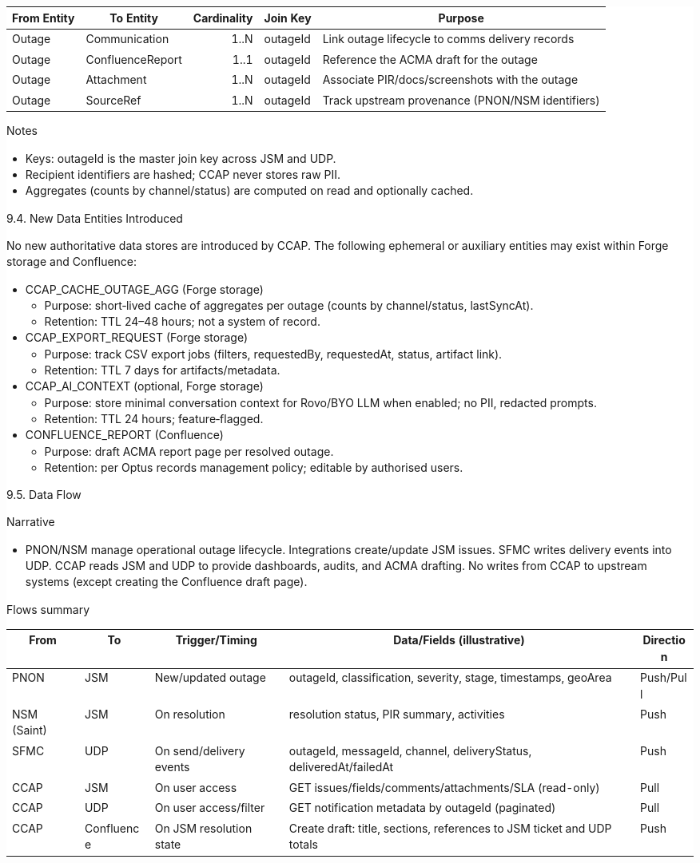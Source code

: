 | From Entity | To Entity        | Cardinality | Join Key  | Purpose                                           |
|-------------|------------------|------------:|-----------|---------------------------------------------------|
| Outage      | Communication    |     1..N    | outageId  | Link outage lifecycle to comms delivery records   |
| Outage      | ConfluenceReport |     1..1    | outageId  | Reference the ACMA draft for the outage           |
| Outage      | Attachment       |     1..N    | outageId  | Associate PIR/docs/screenshots with the outage    |
| Outage      | SourceRef        |     1..N    | outageId  | Track upstream provenance (PNON/NSM identifiers)  |

Notes
- Keys: outageId is the master join key across JSM and UDP.
- Recipient identifiers are hashed; CCAP never stores raw PII.
- Aggregates (counts by channel/status) are computed on read and optionally cached.

9.4. New Data Entities Introduced

No new authoritative data stores are introduced by CCAP. The following ephemeral or auxiliary entities may exist within Forge storage and Confluence:
- CCAP_CACHE_OUTAGE_AGG (Forge storage)
	- Purpose: short‑lived cache of aggregates per outage (counts by channel/status, lastSyncAt).
	- Retention: TTL 24–48 hours; not a system of record.
- CCAP_EXPORT_REQUEST (Forge storage)
	- Purpose: track CSV export jobs (filters, requestedBy, requestedAt, status, artifact link).
	- Retention: TTL 7 days for artifacts/metadata.
- CCAP_AI_CONTEXT (optional, Forge storage)
	- Purpose: store minimal conversation context for Rovo/BYO LLM when enabled; no PII, redacted prompts.
	- Retention: TTL 24 hours; feature‑flagged.
- CONFLUENCE_REPORT (Confluence)
	- Purpose: draft ACMA report page per resolved outage.
	- Retention: per Optus records management policy; editable by authorised users.

9.5. Data Flow

Narrative
- PNON/NSM manage operational outage lifecycle. Integrations create/update JSM issues. SFMC writes delivery events into UDP. CCAP reads JSM and UDP to provide dashboards, audits, and ACMA drafting. No writes from CCAP to upstream systems (except creating the Confluence draft page).

Flows summary

| From       | To                  | Trigger/Timing           | Data/Fields (illustrative)                                             | Direction |
|------------|---------------------|--------------------------|-------------------------------------------------------------------------|-----------|
| PNON       | JSM                 | New/updated outage       | outageId, classification, severity, stage, timestamps, geoArea         | Push/Pull |
| NSM (Saint)| JSM                 | On resolution            | resolution status, PIR summary, activities                             | Push      |
| SFMC       | UDP                 | On send/delivery events  | outageId, messageId, channel, deliveryStatus, deliveredAt/failedAt     | Push      |
| CCAP       | JSM                 | On user access           | GET issues/fields/comments/attachments/SLA (read-only)                 | Pull      |
| CCAP       | UDP                 | On user access/filter    | GET notification metadata by outageId (paginated)                      | Pull      |
| CCAP       | Confluence          | On JSM resolution state  | Create draft: title, sections, references to JSM ticket and UDP totals | Push      |
